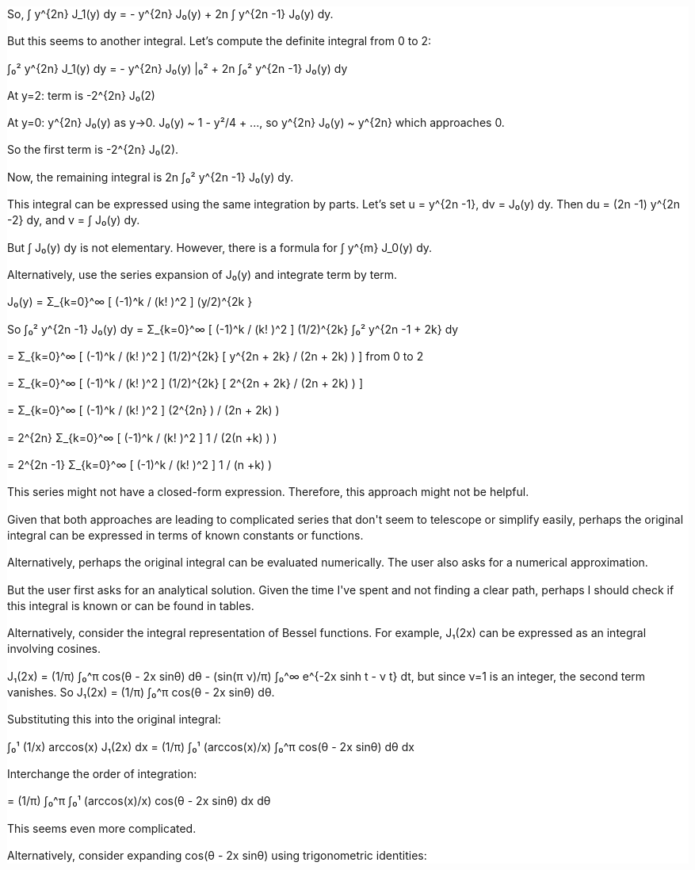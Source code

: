 So, ∫ y^{2n} J_1(y) dy = - y^{2n} J₀(y) + 2n ∫ y^{2n -1} J₀(y) dy. 

But this seems to another integral. Let’s compute the definite integral from 0 to 2:

∫₀² y^{2n} J_1(y) dy = - y^{2n} J₀(y) |₀² + 2n ∫₀² y^{2n -1} J₀(y) dy

At y=2: term is -2^{2n} J₀(2)

At y=0: y^{2n} J₀(y) as y→0. J₀(y) ~ 1 - y²/4 + ..., so y^{2n} J₀(y) ~ y^{2n} which approaches 0. 

So the first term is -2^{2n} J₀(2). 

Now, the remaining integral is 2n ∫₀² y^{2n -1} J₀(y) dy. 

This integral can be expressed using the same integration by parts. Let’s set u = y^{2n -1}, dv = J₀(y) dy. Then du = (2n -1) y^{2n -2} dy, and v = ∫ J₀(y) dy. 

But ∫ J₀(y) dy is not elementary. However, there is a formula for ∫ y^{m} J_0(y) dy. 

Alternatively, use the series expansion of J₀(y) and integrate term by term. 

J₀(y) = Σ_{k=0}^∞ [ (-1)^k / (k! )^2 ] (y/2)^{2k }

So ∫₀² y^{2n -1} J₀(y) dy = Σ_{k=0}^∞ [ (-1)^k / (k! )^2 ] (1/2)^{2k} ∫₀² y^{2n -1 + 2k} dy 

= Σ_{k=0}^∞ [ (-1)^k / (k! )^2 ] (1/2)^{2k} [ y^{2n + 2k} / (2n + 2k) ) ] from 0 to 2

= Σ_{k=0}^∞ [ (-1)^k / (k! )^2 ] (1/2)^{2k} [ 2^{2n + 2k} / (2n + 2k) ) ]

= Σ_{k=0}^∞ [ (-1)^k / (k! )^2 ] (2^{2n} ) / (2n + 2k) )

= 2^{2n} Σ_{k=0}^∞ [ (-1)^k / (k! )^2 ] 1 / (2(n +k) ) )

= 2^{2n -1} Σ_{k=0}^∞ [ (-1)^k / (k! )^2 ] 1 / (n +k) )

This series might not have a closed-form expression. Therefore, this approach might not be helpful. 

Given that both approaches are leading to complicated series that don't seem to telescope or simplify easily, perhaps the original integral can be expressed in terms of known constants or functions. 

Alternatively, perhaps the original integral can be evaluated numerically. The user also asks for a numerical approximation. 

But the user first asks for an analytical solution. Given the time I've spent and not finding a clear path, perhaps I should check if this integral is known or can be found in tables. 

Alternatively, consider the integral representation of Bessel functions. For example, J₁(2x) can be expressed as an integral involving cosines. 

J₁(2x) = (1/π) ∫₀^π cos(θ - 2x sinθ) dθ - (sin(π ν)/π) ∫₀^∞ e^{-2x sinh t - ν t} dt, but since ν=1 is an integer, the second term vanishes. So J₁(2x) = (1/π) ∫₀^π cos(θ - 2x sinθ) dθ. 

Substituting this into the original integral:

∫₀¹ (1/x) arccos(x) J₁(2x) dx = (1/π) ∫₀¹ (arccos(x)/x) ∫₀^π cos(θ - 2x sinθ) dθ dx

Interchange the order of integration:

= (1/π) ∫₀^π ∫₀¹ (arccos(x)/x) cos(θ - 2x sinθ) dx dθ

This seems even more complicated. 

Alternatively, consider expanding cos(θ - 2x sinθ) using trigonometric identities:
